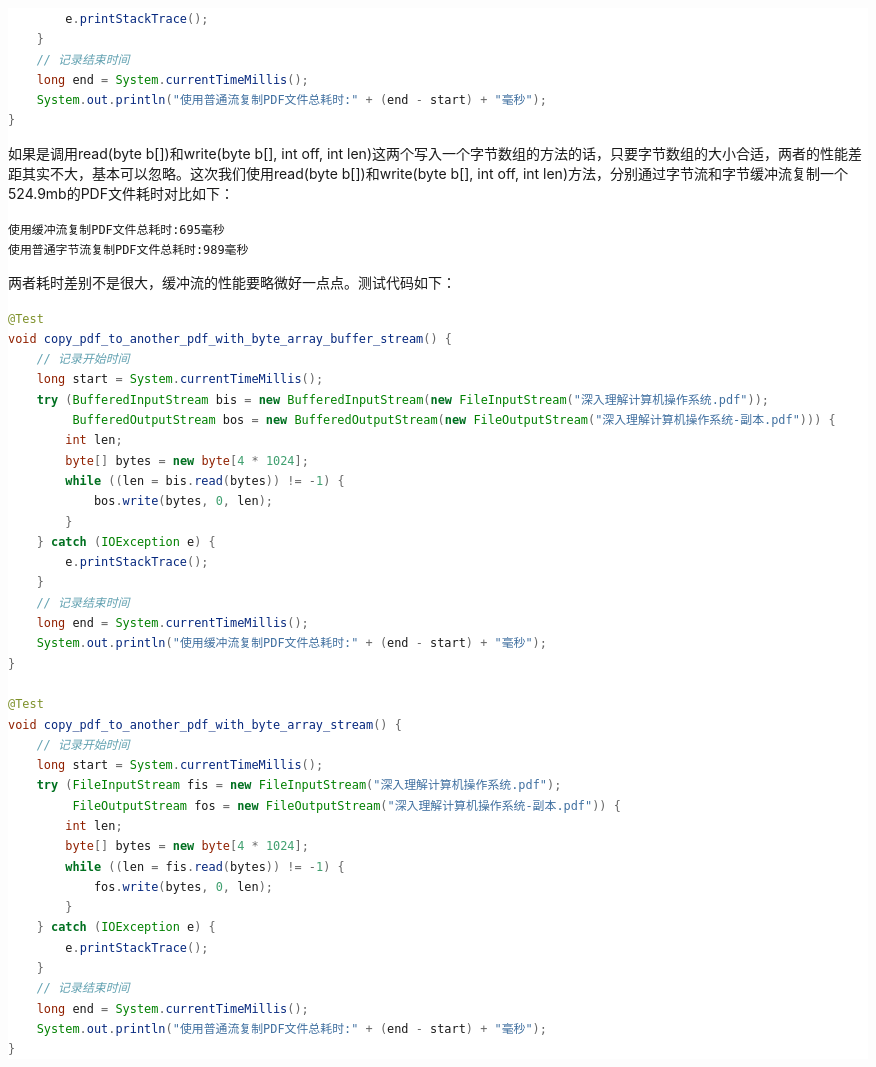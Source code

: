 ```java
        e.printStackTrace();
    }
    // 记录结束时间
    long end = System.currentTimeMillis();
    System.out.println("使用普通流复制PDF文件总耗时:" + (end - start) + "毫秒");
}
```

如果是调用read(byte b[])和write(byte b[], int off, int len)这两个写入一个字节数组的方法的话，只要字节数组的大小合适，两者的性能差距其实不大，基本可以忽略。这次我们使用read(byte b[])和write(byte b[], int off, int len)方法，分别通过字节流和字节缓冲流复制一个524.9mb的PDF文件耗时对比如下：

```text
使用缓冲流复制PDF文件总耗时:695毫秒
使用普通字节流复制PDF文件总耗时:989毫秒
```

两者耗时差别不是很大，缓冲流的性能要略微好一点点。测试代码如下：

```java
@Test
void copy_pdf_to_another_pdf_with_byte_array_buffer_stream() {
    // 记录开始时间
    long start = System.currentTimeMillis();
    try (BufferedInputStream bis = new BufferedInputStream(new FileInputStream("深入理解计算机操作系统.pdf"));
         BufferedOutputStream bos = new BufferedOutputStream(new FileOutputStream("深入理解计算机操作系统-副本.pdf"))) {
        int len;
        byte[] bytes = new byte[4 * 1024];
        while ((len = bis.read(bytes)) != -1) {
            bos.write(bytes, 0, len);
        }
    } catch (IOException e) {
        e.printStackTrace();
    }
    // 记录结束时间
    long end = System.currentTimeMillis();
    System.out.println("使用缓冲流复制PDF文件总耗时:" + (end - start) + "毫秒");
}

@Test
void copy_pdf_to_another_pdf_with_byte_array_stream() {
    // 记录开始时间
    long start = System.currentTimeMillis();
    try (FileInputStream fis = new FileInputStream("深入理解计算机操作系统.pdf");
         FileOutputStream fos = new FileOutputStream("深入理解计算机操作系统-副本.pdf")) {
        int len;
        byte[] bytes = new byte[4 * 1024];
        while ((len = fis.read(bytes)) != -1) {
            fos.write(bytes, 0, len);
        }
    } catch (IOException e) {
        e.printStackTrace();
    }
    // 记录结束时间
    long end = System.currentTimeMillis();
    System.out.println("使用普通流复制PDF文件总耗时:" + (end - start) + "毫秒");
}
```

